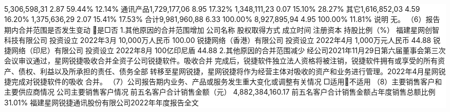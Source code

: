5,306,598,31
2.87
59.44%
12.14%
通讯产品1,729,177,06
8.95
17.32%
1,348,111,23
0.07
15.10%
28.27%
其它1,616,852,03
4.59
16.20%
1,375,636,29
2.07
15.41%
17.53%
合计9,981,960,88
6.33
100.00%
8,927,895,94
4.95
100.00%
11.81%
说明
无。
（6）报告期内合并范围是否发生变动
是□否
1.其他原因的合并范围增加
公司名称
股权取得方式
成立时间
注册资本
持股比例（%）
福建星网创智科技有限公司
投资设立
2022年3月
10,000万人民币
100.00
锐捷网络（香港）有限公司
投资设立
2022年4月
1,000万元人民币
44.88
锐捷网络（印尼）有限公司
投资设立
2022年8月
100亿印尼盾
44.88
2.其他原因的合并范围减少
经公司2021年11月29日第六届董事会第三次会议审议通过，星网锐捷吸收合并全资子公司锐捷软件。吸收合并
完成后，锐捷软件独立法人资格将被注销，锐捷软件拥有或享受的所有资产、债权、利益以及所承担的责任、债务全部
转移至星网锐捷，星网锐捷将作为经营主体对吸收的资产和业务进行管理。2022年4月星网锐捷完成对锐捷软件的吸收
合并。
（7）公司报告期内业务、产品或服务发生重大变化或调整有关情况
□适用不适用
（8）主要销售客户和主要供应商情况
公司主要销售客户情况
前五名客户合计销售金额（元）
4,882,384,160.17
前五名客户合计销售金额占年度销售总额比例
31.01%
福建星网锐捷通讯股份有限公司2022年年度报告全文